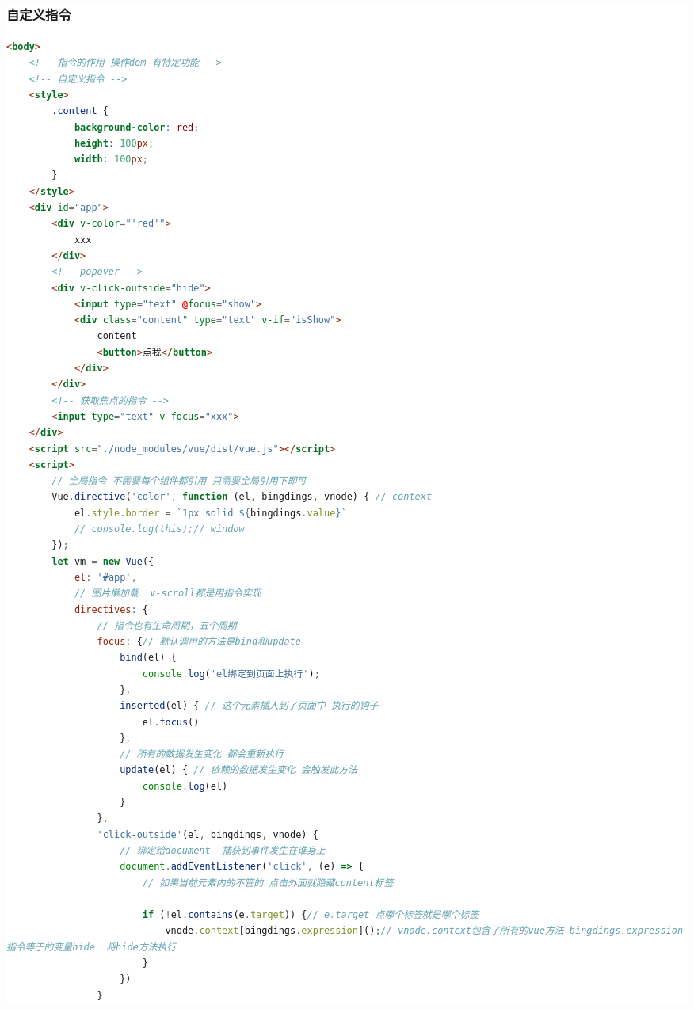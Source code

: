 ### 自定义指令

```html
<body>
    <!-- 指令的作用 操作dom 有特定功能 -->
    <!-- 自定义指令 -->
    <style>
        .content {
            background-color: red;
            height: 100px;
            width: 100px;
        }
    </style>
    <div id="app">
        <div v-color="'red'">
            xxx
        </div>
        <!-- popover -->
        <div v-click-outside="hide">
            <input type="text" @focus="show">
            <div class="content" type="text" v-if="isShow">
                content
                <button>点我</button>
            </div>
        </div>
        <!-- 获取焦点的指令 -->
        <input type="text" v-focus="xxx">
    </div>
    <script src="./node_modules/vue/dist/vue.js"></script>
    <script>
        // 全局指令 不需要每个组件都引用 只需要全局引用下即可
        Vue.directive('color', function (el, bingdings, vnode) { // context
            el.style.border = `1px solid ${bingdings.value}`
            // console.log(this);// window
        });
        let vm = new Vue({
            el: '#app',
            // 图片懒加载  v-scroll都是用指令实现
            directives: {
                // 指令也有生命周期，五个周期
                focus: {// 默认调用的方法是bind和update
                    bind(el) {
                        console.log('el绑定到页面上执行');
                    },
                    inserted(el) { // 这个元素插入到了页面中 执行的钩子
                        el.focus()
                    },
                    // 所有的数据发生变化 都会重新执行
                    update(el) { // 依赖的数据发生变化 会触发此方法
                        console.log(el)
                    }
                },
                'click-outside'(el, bingdings, vnode) {
                    // 绑定给document  捕获到事件发生在谁身上
                    document.addEventListener('click', (e) => {
                        // 如果当前元素内的不管的 点击外面就隐藏content标签

                        if (!el.contains(e.target)) {// e.target 点哪个标签就是哪个标签
                            vnode.context[bingdings.expression]();// vnode.context包含了所有的vue方法 bingdings.expression指令等于的变量hide  将hide方法执行
                        }
                    })
                }
```